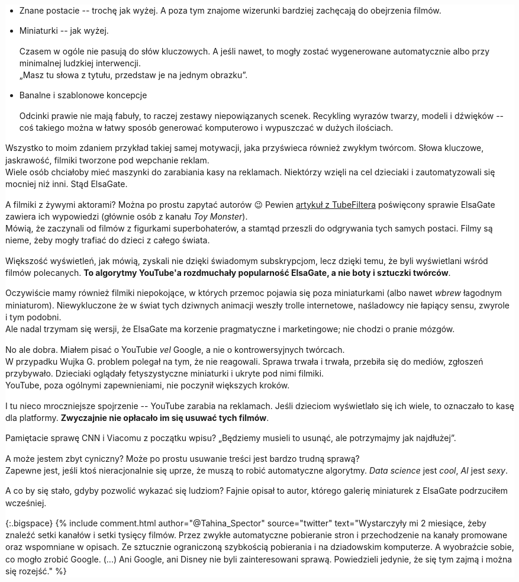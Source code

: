 * Znane postacie -- trochę jak wyżej. A&nbsp;poza tym znajome wizerunki bardziej zachęcają do obejrzenia filmów.
* Miniaturki -- jak wyżej.

  Czasem w&nbsp;ogóle nie pasują do słów kluczowych. A&nbsp;jeśli nawet, to mogły zostać wygenerowane automatycznie albo przy minimalnej ludzkiej interwencji.  
  „Masz tu słowa z&nbsp;tytułu, przedstaw je na jednym obrazku”.

* Banalne i&nbsp;szablonowe koncepcje

  Odcinki prawie nie mają fabuły, to raczej zestawy niepowiązanych scenek. Recykling wyrazów twarzy, modeli i&nbsp;dźwięków -- coś takiego można w&nbsp;łatwy sposób generować komputerowo i&nbsp;wypuszczać w&nbsp;dużych ilościach.

Wszystko to moim zdaniem przykład takiej samej motywacji, jaka przyświeca również zwykłym twórcom. Słowa kluczowe, jaskrawość, filmiki tworzone pod wepchanie reklam.  
Wiele osób chciałoby mieć maszynki do zarabiania kasy na reklamach. Niektórzy wzięli na cel dzieciaki i&nbsp;zautomatyzowali się mocniej niż inni. Stąd ElsaGate.

A filmiki z&nbsp;żywymi aktorami? Można po prostu zapytać autorów :wink: Pewien [artykuł z&nbsp;TubeFiltera](https://www.tubefilter.com/2017/02/02/youtube-bizarre-trend-adults-spider-man-elsa-costumes/) poświęcony sprawie ElsaGate zawiera ich wypowiedzi (głównie osób z&nbsp;kanału *Toy Monster*).  
Mówią, że zaczynali od filmów z&nbsp;figurkami superbohaterów, a&nbsp;stamtąd przeszli do odgrywania tych samych postaci. Filmy są nieme, żeby mogły trafiać do dzieci z&nbsp;całego świata.

Większość wyświetleń, jak mówią, zyskali nie dzięki świadomym subskrypcjom, lecz dzięki temu, że byli wyświetlani wśród filmów polecanych. **To algorytmy YouTube'a rozdmuchały popularność ElsaGate, a&nbsp;nie boty i&nbsp;sztuczki twórców**.

Oczywiście mamy również filmiki niepokojące, w&nbsp;których przemoc pojawia się poza miniaturkami (albo nawet *wbrew* łagodnym miniaturom). Niewykluczone że w&nbsp;świat tych dziwnych animacji weszły trolle internetowe, naśladowcy nie łapiący sensu, zwyrole i&nbsp;tym podobni.  
Ale nadal trzymam się wersji, że ElsaGate ma korzenie pragmatyczne i&nbsp;marketingowe; nie chodzi o&nbsp;pranie mózgów. 

No ale dobra. Miałem pisać o&nbsp;YouTubie *vel* Google, a&nbsp;nie o&nbsp;kontrowersyjnych twórcach.  
W przypadku Wujka G. problem polegał na tym, że nie reagowali. Sprawa trwała i&nbsp;trwała, przebiła się do mediów, zgłoszeń przybywało. Dzieciaki oglądały fetyszystyczne miniaturki i&nbsp;ukryte pod nimi filmiki.  
YouTube, poza ogólnymi zapewnieniami, nie poczynił większych kroków.

I tu nieco mroczniejsze spojrzenie -- YouTube zarabia na reklamach. Jeśli dzieciom wyświetlało się ich wiele, to oznaczało to kasę dla platformy. **Zwyczajnie nie opłacało im się usuwać tych filmów**.

Pamiętacie sprawę CNN i&nbsp;Viacomu z&nbsp;początku wpisu? „Będziemy musieli to usunąć, ale potrzymajmy jak najdłużej”.

A może jestem zbyt cyniczny? Może po prostu usuwanie treści jest bardzo trudną sprawą?  
Zapewne jest, jeśli ktoś nieracjonalnie się uprze, że muszą to robić automatyczne algorytmy. *Data science* jest *cool*, *AI* jest *sexy*.

A co by się stało, gdyby pozwolić wykazać się ludziom? Fajnie opisał to autor, którego galerię miniaturek z&nbsp;ElsaGate podrzuciłem wcześniej.

{:.bigspace}
{% include comment.html
author="@Tahina_Spector"
source="twitter"
text="Wystarczyły mi 2 miesiące, żeby znaleźć setki kanałów i&nbsp;setki tysięcy filmów. Przez zwykłe automatyczne pobieranie stron i&nbsp;przechodzenie na kanały promowane oraz wspomniane w&nbsp;opisach. Ze sztucznie ograniczoną szybkością pobierania i&nbsp;na dziadowskim komputerze. A&nbsp;wyobraźcie sobie, co mogło zrobić Google.
(...) Ani Google, ani Disney nie byli zainteresowani sprawą. Powiedzieli jedynie, że się tym zajmą i&nbsp;można się rozejść."
%}
